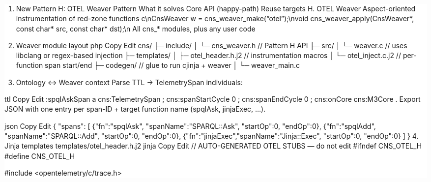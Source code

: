 1. New Pattern H: OTEL Weaver
Pattern	What it solves	Core API (happy-path)	Reuse targets
H. OTEL Weaver	Aspect-oriented instrumentation of red-zone functions	c\nCnsWeaver w = cns_weaver_make(“otel”);\nvoid cns_weaver_apply(CnsWeaver*, const char* src, const char* dst);\n	All cns_* modules, plus any user code

2. Weaver module layout
php
Copy
Edit
cns/
├─ include/
│  └─ cns_weaver.h        // Pattern H API
├─ src/
│  └─ weaver.c            // uses libclang or regex-based injection
├─ templates/
│  ├─ otel_header.h.j2    // instrumentation macros
│  └─ otel_inject.c.j2    // per-function span start/end
├─ codegen/               // glue to run cjinja + weaver
│  └─ weaver_main.c
3. Ontology ↔ Weaver context
Parse TTL → TelemetrySpan individuals:

ttl
Copy
Edit
:spqlAskSpan a cns:TelemetrySpan ;
   cns:spanStartCycle 0 ;
   cns:spanEndCycle   0 ;
   cns:onCore         cns:M3Core .
Export JSON with one entry per span-ID + target function name (spqlAsk, jinjaExec, …).

json
Copy
Edit
{
  "spans": [
    {"fn":"spqlAsk",   "spanName":"SPARQL::Ask",   "startOp":0, "endOp":0},
    {"fn":"spqlAdd",   "spanName":"SPARQL::Add",   "startOp":0, "endOp":0},
    {"fn":"jinjaExec","spanName":"Jinja::Exec",   "startOp":0, "endOp":0}
  ]
}
4. Jinja templates
templates/otel_header.h.j2
jinja
Copy
Edit
// AUTO-GENERATED OTEL STUBS — do not edit
#ifndef CNS_OTEL_H
#define CNS_OTEL_H

#include <opentelemetry/c/trace.h>
